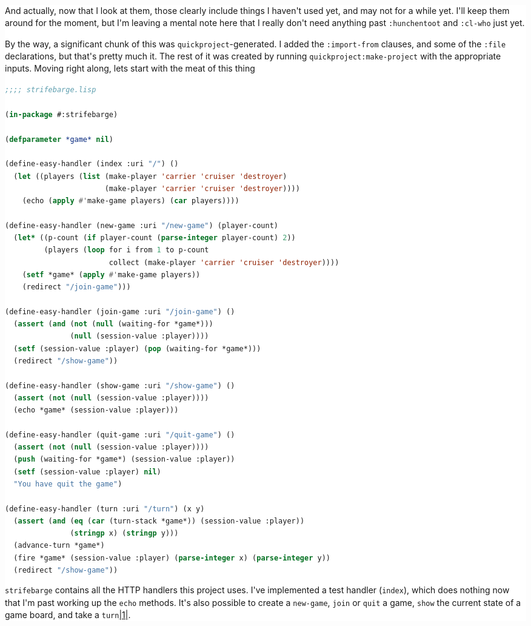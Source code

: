 And actually, now that I look at them, those clearly include things I haven't used yet, and may not for a while yet. I'll keep them around for the moment, but I'm leaving a mental note here that I really don't need anything past `:hunchentoot` and `:cl-who` just yet.

By the way, a significant chunk of this was `quickproject`-generated. I added the `:import-from` clauses, and some of the `:file` declarations, but that's pretty much it. The rest of it was created by running `quickproject:make-project` with the appropriate inputs. Moving right along, lets start with the meat of this thing

```lisp
;;;; strifebarge.lisp

(in-package #:strifebarge)

(defparameter *game* nil)

(define-easy-handler (index :uri "/") ()
  (let ((players (list (make-player 'carrier 'cruiser 'destroyer)
                       (make-player 'carrier 'cruiser 'destroyer))))
    (echo (apply #'make-game players) (car players))))

(define-easy-handler (new-game :uri "/new-game") (player-count)
  (let* ((p-count (if player-count (parse-integer player-count) 2)) 
         (players (loop for i from 1 to p-count
                        collect (make-player 'carrier 'cruiser 'destroyer))))
    (setf *game* (apply #'make-game players))
    (redirect "/join-game")))

(define-easy-handler (join-game :uri "/join-game") ()
  (assert (and (not (null (waiting-for *game*)))
               (null (session-value :player))))
  (setf (session-value :player) (pop (waiting-for *game*)))
  (redirect "/show-game"))

(define-easy-handler (show-game :uri "/show-game") ()
  (assert (not (null (session-value :player))))
  (echo *game* (session-value :player)))

(define-easy-handler (quit-game :uri "/quit-game") ()
  (assert (not (null (session-value :player))))
  (push (waiting-for *game*) (session-value :player))
  (setf (session-value :player) nil)
  "You have quit the game")

(define-easy-handler (turn :uri "/turn") (x y)
  (assert (and (eq (car (turn-stack *game*)) (session-value :player))
               (stringp x) (stringp y)))
  (advance-turn *game*)
  (fire *game* (session-value :player) (parse-integer x) (parse-integer y))
  (redirect "/show-game"))
```

`strifebarge` contains all the HTTP handlers this project uses. I've implemented a test handler (`index`), which does nothing now that I'm past working up the `echo` methods. It's also possible to create a `new-game`, `join` or `quit` a game, `show` the current state of a game board, and take a `turn`<a name="note-Mon-Feb-20-223207EST-2012"></a>[|1|](#foot-Mon-Feb-20-223207EST-2012).
